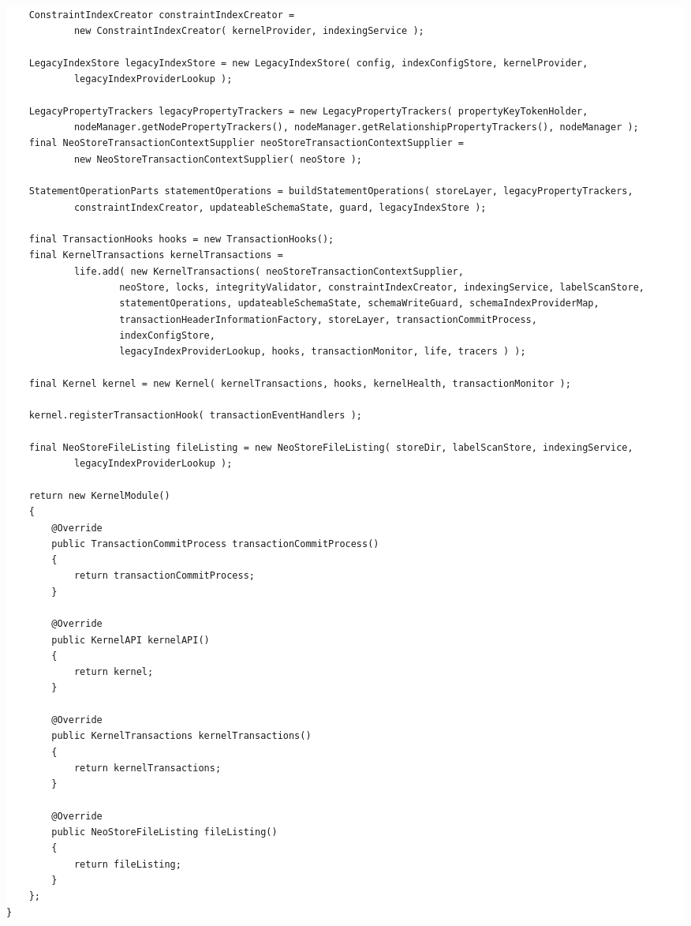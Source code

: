         ConstraintIndexCreator constraintIndexCreator =
                new ConstraintIndexCreator( kernelProvider, indexingService );

        LegacyIndexStore legacyIndexStore = new LegacyIndexStore( config, indexConfigStore, kernelProvider,
                legacyIndexProviderLookup );

        LegacyPropertyTrackers legacyPropertyTrackers = new LegacyPropertyTrackers( propertyKeyTokenHolder,
                nodeManager.getNodePropertyTrackers(), nodeManager.getRelationshipPropertyTrackers(), nodeManager );
        final NeoStoreTransactionContextSupplier neoStoreTransactionContextSupplier =
                new NeoStoreTransactionContextSupplier( neoStore );

        StatementOperationParts statementOperations = buildStatementOperations( storeLayer, legacyPropertyTrackers,
                constraintIndexCreator, updateableSchemaState, guard, legacyIndexStore );

        final TransactionHooks hooks = new TransactionHooks();
        final KernelTransactions kernelTransactions =
                life.add( new KernelTransactions( neoStoreTransactionContextSupplier,
                        neoStore, locks, integrityValidator, constraintIndexCreator, indexingService, labelScanStore,
                        statementOperations, updateableSchemaState, schemaWriteGuard, schemaIndexProviderMap,
                        transactionHeaderInformationFactory, storeLayer, transactionCommitProcess,
                        indexConfigStore,
                        legacyIndexProviderLookup, hooks, transactionMonitor, life, tracers ) );

        final Kernel kernel = new Kernel( kernelTransactions, hooks, kernelHealth, transactionMonitor );

        kernel.registerTransactionHook( transactionEventHandlers );

        final NeoStoreFileListing fileListing = new NeoStoreFileListing( storeDir, labelScanStore, indexingService,
                legacyIndexProviderLookup );

        return new KernelModule()
        {
            @Override
            public TransactionCommitProcess transactionCommitProcess()
            {
                return transactionCommitProcess;
            }

            @Override
            public KernelAPI kernelAPI()
            {
                return kernel;
            }

            @Override
            public KernelTransactions kernelTransactions()
            {
                return kernelTransactions;
            }

            @Override
            public NeoStoreFileListing fileListing()
            {
                return fileListing;
            }
        };
    }
